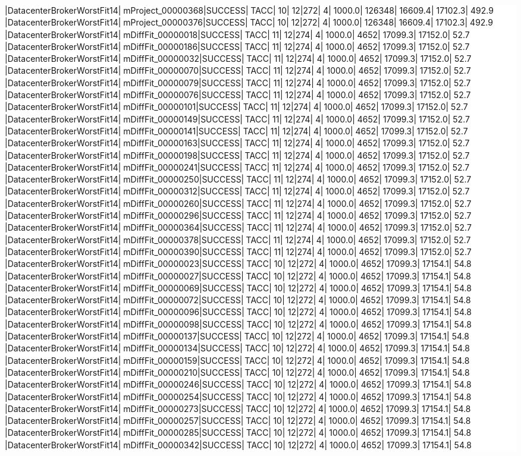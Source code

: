 |DatacenterBrokerWorstFit14|     mProject_00000368|SUCCESS|  TACC|  10|       12|272|        4|    1000.0|     126348|  16609.4|   17102.3|   492.9
|DatacenterBrokerWorstFit14|     mProject_00000376|SUCCESS|  TACC|  10|       12|272|        4|    1000.0|     126348|  16609.4|   17102.3|   492.9
|DatacenterBrokerWorstFit14|     mDiffFit_00000018|SUCCESS|  TACC|  11|       12|274|        4|    1000.0|       4652|  17099.3|   17152.0|    52.7
|DatacenterBrokerWorstFit14|     mDiffFit_00000186|SUCCESS|  TACC|  11|       12|274|        4|    1000.0|       4652|  17099.3|   17152.0|    52.7
|DatacenterBrokerWorstFit14|     mDiffFit_00000032|SUCCESS|  TACC|  11|       12|274|        4|    1000.0|       4652|  17099.3|   17152.0|    52.7
|DatacenterBrokerWorstFit14|     mDiffFit_00000070|SUCCESS|  TACC|  11|       12|274|        4|    1000.0|       4652|  17099.3|   17152.0|    52.7
|DatacenterBrokerWorstFit14|     mDiffFit_00000079|SUCCESS|  TACC|  11|       12|274|        4|    1000.0|       4652|  17099.3|   17152.0|    52.7
|DatacenterBrokerWorstFit14|     mDiffFit_00000076|SUCCESS|  TACC|  11|       12|274|        4|    1000.0|       4652|  17099.3|   17152.0|    52.7
|DatacenterBrokerWorstFit14|     mDiffFit_00000101|SUCCESS|  TACC|  11|       12|274|        4|    1000.0|       4652|  17099.3|   17152.0|    52.7
|DatacenterBrokerWorstFit14|     mDiffFit_00000149|SUCCESS|  TACC|  11|       12|274|        4|    1000.0|       4652|  17099.3|   17152.0|    52.7
|DatacenterBrokerWorstFit14|     mDiffFit_00000141|SUCCESS|  TACC|  11|       12|274|        4|    1000.0|       4652|  17099.3|   17152.0|    52.7
|DatacenterBrokerWorstFit14|     mDiffFit_00000163|SUCCESS|  TACC|  11|       12|274|        4|    1000.0|       4652|  17099.3|   17152.0|    52.7
|DatacenterBrokerWorstFit14|     mDiffFit_00000198|SUCCESS|  TACC|  11|       12|274|        4|    1000.0|       4652|  17099.3|   17152.0|    52.7
|DatacenterBrokerWorstFit14|     mDiffFit_00000241|SUCCESS|  TACC|  11|       12|274|        4|    1000.0|       4652|  17099.3|   17152.0|    52.7
|DatacenterBrokerWorstFit14|     mDiffFit_00000250|SUCCESS|  TACC|  11|       12|274|        4|    1000.0|       4652|  17099.3|   17152.0|    52.7
|DatacenterBrokerWorstFit14|     mDiffFit_00000312|SUCCESS|  TACC|  11|       12|274|        4|    1000.0|       4652|  17099.3|   17152.0|    52.7
|DatacenterBrokerWorstFit14|     mDiffFit_00000260|SUCCESS|  TACC|  11|       12|274|        4|    1000.0|       4652|  17099.3|   17152.0|    52.7
|DatacenterBrokerWorstFit14|     mDiffFit_00000296|SUCCESS|  TACC|  11|       12|274|        4|    1000.0|       4652|  17099.3|   17152.0|    52.7
|DatacenterBrokerWorstFit14|     mDiffFit_00000364|SUCCESS|  TACC|  11|       12|274|        4|    1000.0|       4652|  17099.3|   17152.0|    52.7
|DatacenterBrokerWorstFit14|     mDiffFit_00000378|SUCCESS|  TACC|  11|       12|274|        4|    1000.0|       4652|  17099.3|   17152.0|    52.7
|DatacenterBrokerWorstFit14|     mDiffFit_00000390|SUCCESS|  TACC|  11|       12|274|        4|    1000.0|       4652|  17099.3|   17152.0|    52.7
|DatacenterBrokerWorstFit14|     mDiffFit_00000023|SUCCESS|  TACC|  10|       12|272|        4|    1000.0|       4652|  17099.3|   17154.1|    54.8
|DatacenterBrokerWorstFit14|     mDiffFit_00000027|SUCCESS|  TACC|  10|       12|272|        4|    1000.0|       4652|  17099.3|   17154.1|    54.8
|DatacenterBrokerWorstFit14|     mDiffFit_00000069|SUCCESS|  TACC|  10|       12|272|        4|    1000.0|       4652|  17099.3|   17154.1|    54.8
|DatacenterBrokerWorstFit14|     mDiffFit_00000072|SUCCESS|  TACC|  10|       12|272|        4|    1000.0|       4652|  17099.3|   17154.1|    54.8
|DatacenterBrokerWorstFit14|     mDiffFit_00000096|SUCCESS|  TACC|  10|       12|272|        4|    1000.0|       4652|  17099.3|   17154.1|    54.8
|DatacenterBrokerWorstFit14|     mDiffFit_00000098|SUCCESS|  TACC|  10|       12|272|        4|    1000.0|       4652|  17099.3|   17154.1|    54.8
|DatacenterBrokerWorstFit14|     mDiffFit_00000137|SUCCESS|  TACC|  10|       12|272|        4|    1000.0|       4652|  17099.3|   17154.1|    54.8
|DatacenterBrokerWorstFit14|     mDiffFit_00000134|SUCCESS|  TACC|  10|       12|272|        4|    1000.0|       4652|  17099.3|   17154.1|    54.8
|DatacenterBrokerWorstFit14|     mDiffFit_00000159|SUCCESS|  TACC|  10|       12|272|        4|    1000.0|       4652|  17099.3|   17154.1|    54.8
|DatacenterBrokerWorstFit14|     mDiffFit_00000210|SUCCESS|  TACC|  10|       12|272|        4|    1000.0|       4652|  17099.3|   17154.1|    54.8
|DatacenterBrokerWorstFit14|     mDiffFit_00000246|SUCCESS|  TACC|  10|       12|272|        4|    1000.0|       4652|  17099.3|   17154.1|    54.8
|DatacenterBrokerWorstFit14|     mDiffFit_00000254|SUCCESS|  TACC|  10|       12|272|        4|    1000.0|       4652|  17099.3|   17154.1|    54.8
|DatacenterBrokerWorstFit14|     mDiffFit_00000273|SUCCESS|  TACC|  10|       12|272|        4|    1000.0|       4652|  17099.3|   17154.1|    54.8
|DatacenterBrokerWorstFit14|     mDiffFit_00000257|SUCCESS|  TACC|  10|       12|272|        4|    1000.0|       4652|  17099.3|   17154.1|    54.8
|DatacenterBrokerWorstFit14|     mDiffFit_00000285|SUCCESS|  TACC|  10|       12|272|        4|    1000.0|       4652|  17099.3|   17154.1|    54.8
|DatacenterBrokerWorstFit14|     mDiffFit_00000342|SUCCESS|  TACC|  10|       12|272|        4|    1000.0|       4652|  17099.3|   17154.1|    54.8